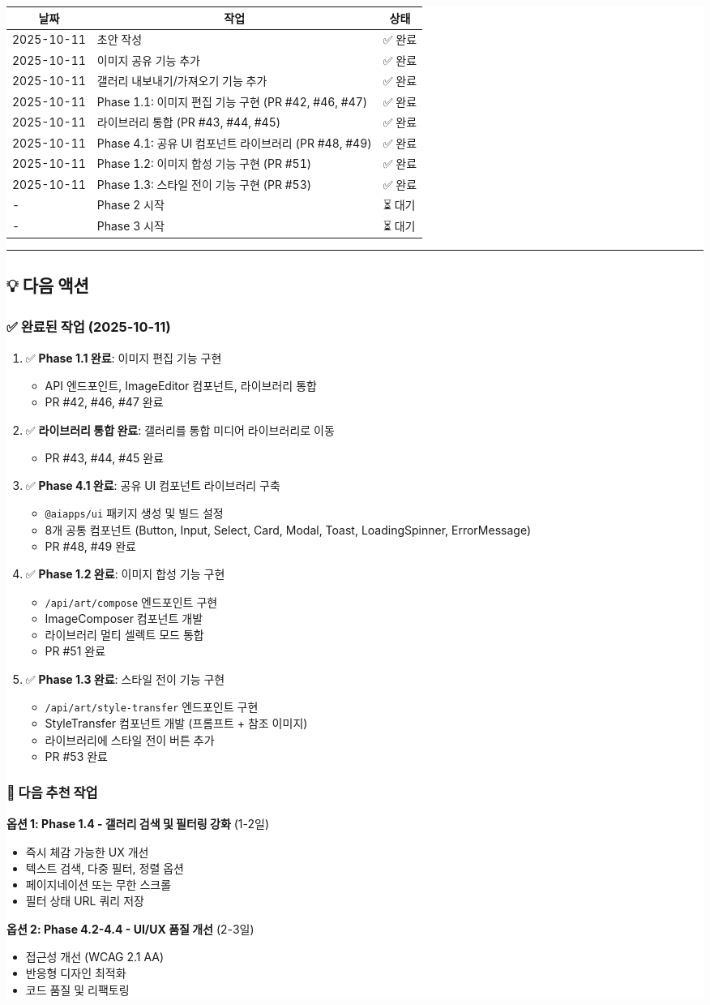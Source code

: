 | 날짜 | 작업 | 상태 |
|------|------|------|
| 2025-10-11 | 초안 작성 | ✅ 완료 |
| 2025-10-11 | 이미지 공유 기능 추가 | ✅ 완료 |
| 2025-10-11 | 갤러리 내보내기/가져오기 기능 추가 | ✅ 완료 |
| 2025-10-11 | Phase 1.1: 이미지 편집 기능 구현 (PR #42, #46, #47) | ✅ 완료 |
| 2025-10-11 | 라이브러리 통합 (PR #43, #44, #45) | ✅ 완료 |
| 2025-10-11 | Phase 4.1: 공유 UI 컴포넌트 라이브러리 (PR #48, #49) | ✅ 완료 |
| 2025-10-11 | Phase 1.2: 이미지 합성 기능 구현 (PR #51) | ✅ 완료 |
| 2025-10-11 | Phase 1.3: 스타일 전이 기능 구현 (PR #53) | ✅ 완료 |
| - | Phase 2 시작 | ⏳ 대기 |
| - | Phase 3 시작 | ⏳ 대기 |

---

## 💡 다음 액션

### ✅ 완료된 작업 (2025-10-11)

1. ✅ **Phase 1.1 완료**: 이미지 편집 기능 구현
   - API 엔드포인트, ImageEditor 컴포넌트, 라이브러리 통합
   - PR #42, #46, #47 완료

2. ✅ **라이브러리 통합 완료**: 갤러리를 통합 미디어 라이브러리로 이동
   - PR #43, #44, #45 완료

3. ✅ **Phase 4.1 완료**: 공유 UI 컴포넌트 라이브러리 구축
   - `@aiapps/ui` 패키지 생성 및 빌드 설정
   - 8개 공통 컴포넌트 (Button, Input, Select, Card, Modal, Toast, LoadingSpinner, ErrorMessage)
   - PR #48, #49 완료

4. ✅ **Phase 1.2 완료**: 이미지 합성 기능 구현
   - `/api/art/compose` 엔드포인트 구현
   - ImageComposer 컴포넌트 개발
   - 라이브러리 멀티 셀렉트 모드 통합
   - PR #51 완료

5. ✅ **Phase 1.3 완료**: 스타일 전이 기능 구현
   - `/api/art/style-transfer` 엔드포인트 구현
   - StyleTransfer 컴포넌트 개발 (프롬프트 + 참조 이미지)
   - 라이브러리에 스타일 전이 버튼 추가
   - PR #53 완료

### 🎯 다음 추천 작업

**옵션 1: Phase 1.4 - 갤러리 검색 및 필터링 강화** (1-2일)

- 즉시 체감 가능한 UX 개선
- 텍스트 검색, 다중 필터, 정렬 옵션
- 페이지네이션 또는 무한 스크롤
- 필터 상태 URL 쿼리 저장

**옵션 2: Phase 4.2-4.4 - UI/UX 품질 개선** (2-3일)

- 접근성 개선 (WCAG 2.1 AA)
- 반응형 디자인 최적화
- 코드 품질 및 리팩토링
